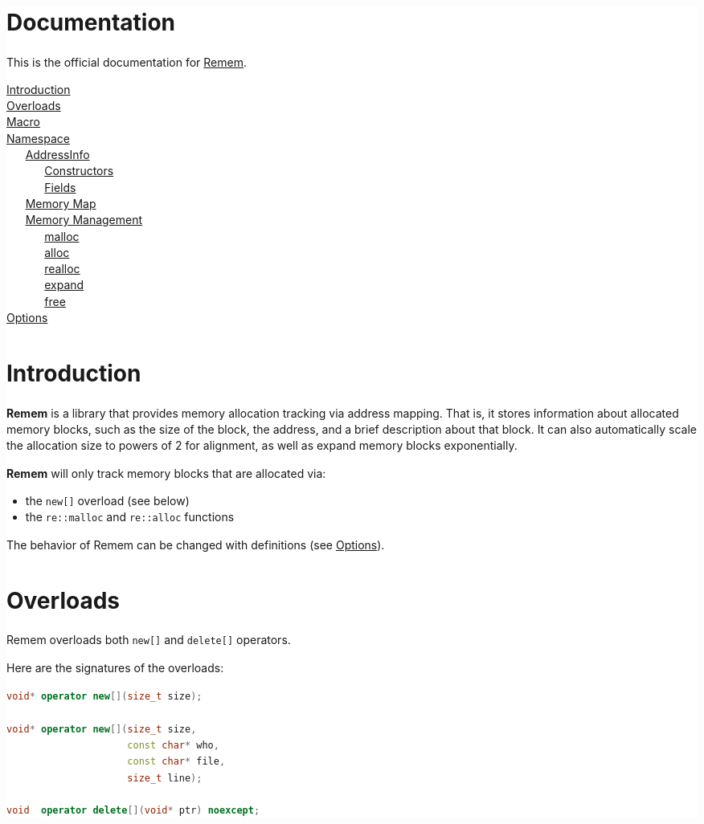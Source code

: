 # Documentation

This is the official documentation for [Remem](https://github.com/UnexomWid/remem).

[Introduction](#introduction)  
[Overloads](#overloads)  
[Macro](#macro)  
[Namespace](#namespace)  
&nbsp;&nbsp;&nbsp;&nbsp;&nbsp;&nbsp;[AddressInfo](#addressinfo)  
&nbsp;&nbsp;&nbsp;&nbsp;&nbsp;&nbsp;&nbsp;&nbsp;&nbsp;&nbsp;&nbsp;&nbsp;[Constructors](#constructors)  
&nbsp;&nbsp;&nbsp;&nbsp;&nbsp;&nbsp;&nbsp;&nbsp;&nbsp;&nbsp;&nbsp;&nbsp;[Fields](#fields)  
&nbsp;&nbsp;&nbsp;&nbsp;&nbsp;&nbsp;[Memory Map](#memory-map)  
&nbsp;&nbsp;&nbsp;&nbsp;&nbsp;&nbsp;[Memory Management](#memory-management)  
&nbsp;&nbsp;&nbsp;&nbsp;&nbsp;&nbsp;&nbsp;&nbsp;&nbsp;&nbsp;&nbsp;&nbsp;[malloc](#malloc)  
&nbsp;&nbsp;&nbsp;&nbsp;&nbsp;&nbsp;&nbsp;&nbsp;&nbsp;&nbsp;&nbsp;&nbsp;[alloc](#alloc)  
&nbsp;&nbsp;&nbsp;&nbsp;&nbsp;&nbsp;&nbsp;&nbsp;&nbsp;&nbsp;&nbsp;&nbsp;[realloc](#realloc)  
&nbsp;&nbsp;&nbsp;&nbsp;&nbsp;&nbsp;&nbsp;&nbsp;&nbsp;&nbsp;&nbsp;&nbsp;[expand](#expand)  
&nbsp;&nbsp;&nbsp;&nbsp;&nbsp;&nbsp;&nbsp;&nbsp;&nbsp;&nbsp;&nbsp;&nbsp;[free](#free)  
[Options](#options)  

# Introduction

**Remem** is a library that provides memory allocation tracking via address mapping. That is, it stores information about allocated memory blocks,
such as the size of the block, the address, and a brief description about that block. It can also automatically scale the allocation size to powers of 2 for alignment,
as well as expand memory blocks exponentially.

**Remem** will only track memory blocks that are allocated via:

- the `new[]` overload (see below)
- the `re::malloc` and `re::alloc` functions

The behavior of Remem can be changed with definitions (see [Options](#options)).

# Overloads

Remem overloads both `new[]` and `delete[]` operators.

Here are the signatures of the overloads:

```cpp
void* operator new[](size_t size);

void* operator new[](size_t size,
                     const char* who,
                     const char* file,
                     size_t line);

void  operator delete[](void* ptr) noexcept;
```
